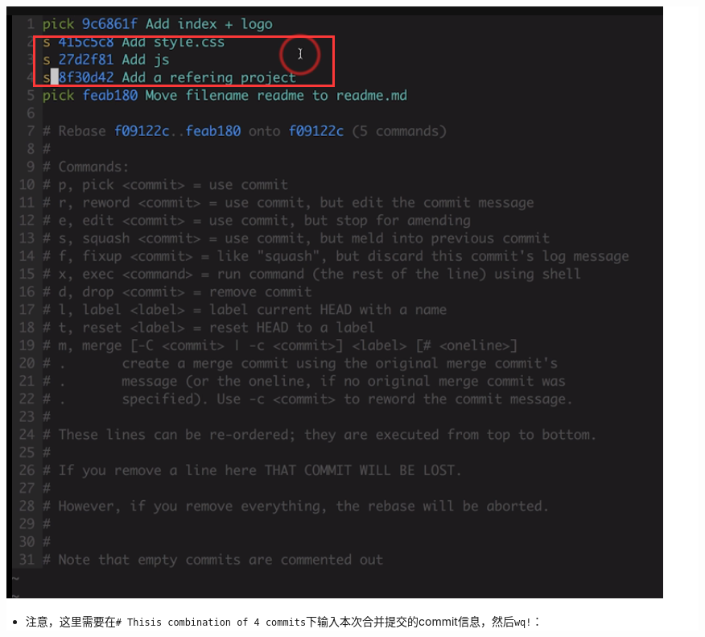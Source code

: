  ![19](../笔记图片/9/19.png)

* 注意，这里需要在`# Thisis combination of 4 commits`下输入本次合并提交的commit信息，然后`wq!`：
